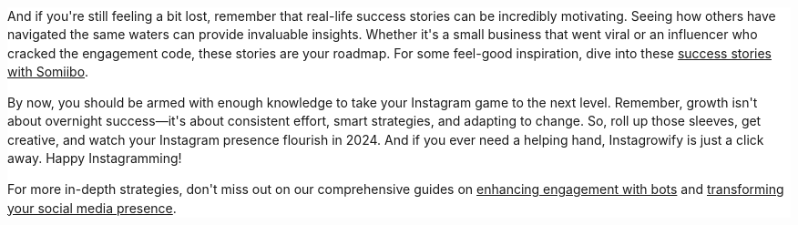 And if you're still feeling a bit lost, remember that real-life success stories can be incredibly motivating. Seeing how others have navigated the same waters can provide invaluable insights. Whether it's a small business that went viral or an influencer who cracked the engagement code, these stories are your roadmap. For some feel-good inspiration, dive into these [success stories with Somiibo](https://instagrowify.com/blog/mastering-instagram-growth-strategies-for-2024).

By now, you should be armed with enough knowledge to take your Instagram game to the next level. Remember, growth isn't about overnight success—it's about consistent effort, smart strategies, and adapting to change. So, roll up those sleeves, get creative, and watch your Instagram presence flourish in 2024. And if you ever need a helping hand, Instagrowify is just a click away. Happy Instagramming!

For more in-depth strategies, don't miss out on our comprehensive guides on [enhancing engagement with bots](https://instagrowify.com/blog/the-future-of-instagram-marketing-integrating-bots-for-enhanced-engagement) and [transforming your social media presence](https://instagrowify.com/blog/instagram-marketing-strategies-that-will-transform-your-social-media-presence).
